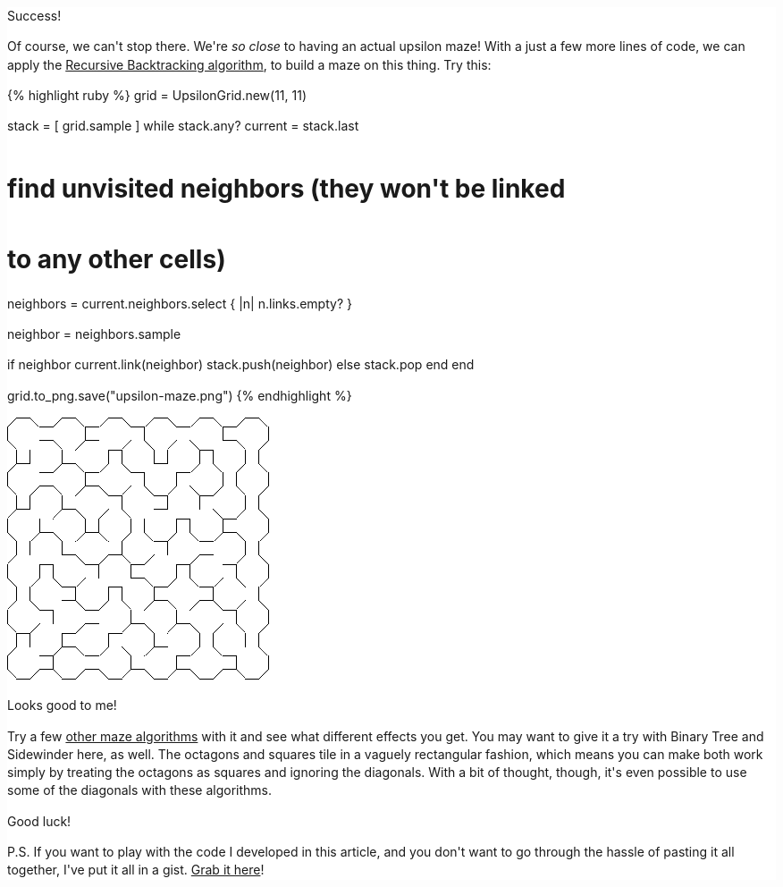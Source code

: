 Success!

Of course, we can't stop there. We're _so close_ to having an actual upsilon maze! With a just a few more lines of code, we can apply the [Recursive Backtracking algorithm](http://weblog.jamisbuck.org/2010/12/27/maze-generation-recursive-backtracking), to build a maze on this thing. Try this:

{% highlight ruby %}
grid = UpsilonGrid.new(11, 11)

stack = [ grid.sample ]
while stack.any?
  current = stack.last

  # find unvisited neighbors (they won't be linked
  # to any other cells)
  neighbors = current.neighbors.select { |n| n.links.empty? }

  neighbor = neighbors.sample

  if neighbor
    current.link(neighbor)
    stack.push(neighbor)
  else
    stack.pop
  end
end

grid.to_png.save("upsilon-maze.png")
{% endhighlight %}

<img src="/images/20151128-upsilon-maze.png" width="293" height="293" class="center" />

Looks good to me!

Try a few [other maze algorithms](weblog.jamisbuck.org/2011/2/7/maze-generation-algorithm-recap) with it and see what different effects you get. You may want to give it a try with Binary Tree and Sidewinder here, as well. The octagons and squares tile in a vaguely rectangular fashion, which means you can make both work simply by treating the octagons as squares and ignoring the diagonals. With a bit of thought, though, it's even possible to use some of the diagonals with these algorithms.

Good luck!

P.S. If you want to play with the code I developed in this article, and you don't want to go through the hassle of pasting it all together, I've put it all in a gist. [Grab it here](https://gist.github.com/jamis/679c9bea394e0b350e45)!

